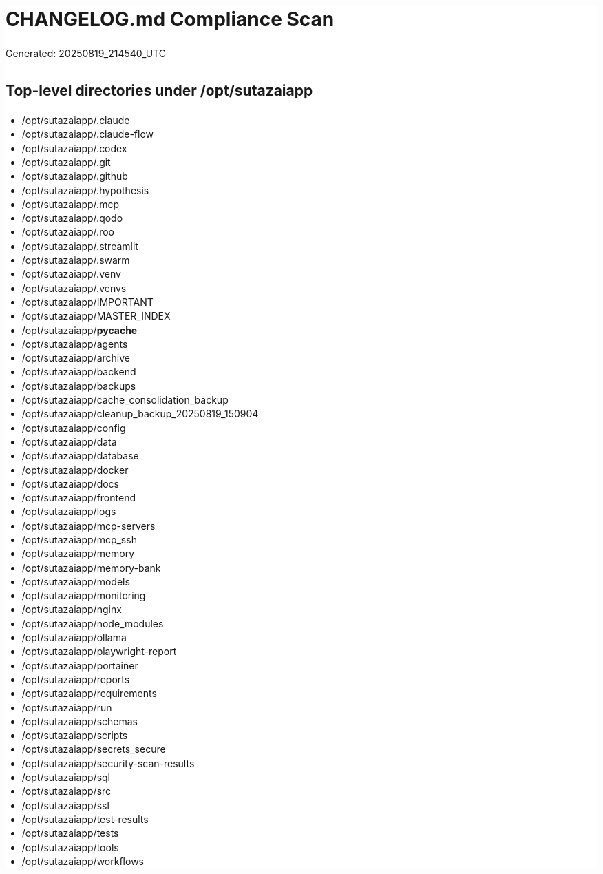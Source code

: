 # CHANGELOG.md Compliance Scan
Generated: 20250819_214540_UTC

## Top-level directories under /opt/sutazaiapp
  - /opt/sutazaiapp/.claude
  - /opt/sutazaiapp/.claude-flow
  - /opt/sutazaiapp/.codex
  - /opt/sutazaiapp/.git
  - /opt/sutazaiapp/.github
  - /opt/sutazaiapp/.hypothesis
  - /opt/sutazaiapp/.mcp
  - /opt/sutazaiapp/.qodo
  - /opt/sutazaiapp/.roo
  - /opt/sutazaiapp/.streamlit
  - /opt/sutazaiapp/.swarm
  - /opt/sutazaiapp/.venv
  - /opt/sutazaiapp/.venvs
  - /opt/sutazaiapp/IMPORTANT
  - /opt/sutazaiapp/MASTER_INDEX
  - /opt/sutazaiapp/__pycache__
  - /opt/sutazaiapp/agents
  - /opt/sutazaiapp/archive
  - /opt/sutazaiapp/backend
  - /opt/sutazaiapp/backups
  - /opt/sutazaiapp/cache_consolidation_backup
  - /opt/sutazaiapp/cleanup_backup_20250819_150904
  - /opt/sutazaiapp/config
  - /opt/sutazaiapp/data
  - /opt/sutazaiapp/database
  - /opt/sutazaiapp/docker
  - /opt/sutazaiapp/docs
  - /opt/sutazaiapp/frontend
  - /opt/sutazaiapp/logs
  - /opt/sutazaiapp/mcp-servers
  - /opt/sutazaiapp/mcp_ssh
  - /opt/sutazaiapp/memory
  - /opt/sutazaiapp/memory-bank
  - /opt/sutazaiapp/models
  - /opt/sutazaiapp/monitoring
  - /opt/sutazaiapp/nginx
  - /opt/sutazaiapp/node_modules
  - /opt/sutazaiapp/ollama
  - /opt/sutazaiapp/playwright-report
  - /opt/sutazaiapp/portainer
  - /opt/sutazaiapp/reports
  - /opt/sutazaiapp/requirements
  - /opt/sutazaiapp/run
  - /opt/sutazaiapp/schemas
  - /opt/sutazaiapp/scripts
  - /opt/sutazaiapp/secrets_secure
  - /opt/sutazaiapp/security-scan-results
  - /opt/sutazaiapp/sql
  - /opt/sutazaiapp/src
  - /opt/sutazaiapp/ssl
  - /opt/sutazaiapp/test-results
  - /opt/sutazaiapp/tests
  - /opt/sutazaiapp/tools
  - /opt/sutazaiapp/workflows
